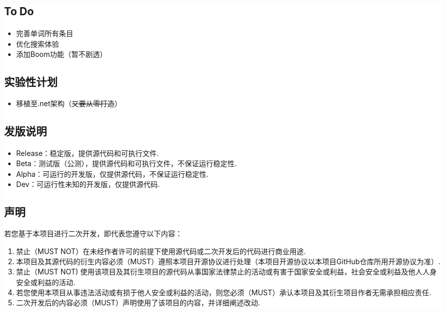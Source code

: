 ## To Do
- 完善单词所有条目
- 优化搜索体验
- 添加Boom功能（暂不剧透）
## 实验性计划
- 移植至.net架构（~~又要从零打造~~）
## 发版说明
- Release：稳定版，提供源代码和可执行文件.
- Beta：测试版（公测），提供源代码和可执行文件，不保证运行稳定性. 
- Alpha：可运行的开发版，仅提供源代码，不保证运行稳定性.
- Dev：可运行性未知的开发版，仅提供源代码. 

## <span id='announcement'>声明</span>
若您基于本项目进行二次开发，即代表您遵守以下内容：
1. 禁止（MUST NOT）在未经作者许可的前提下使用源代码或二次开发后的代码进行商业用途. 
2. 本项目及其源代码的衍生内容必须（MUST）遵照本项目开源协议进行处理（本项目开源协议以本项目GitHub仓库所用开源协议为准）.
3. 禁止（MUST NOT) 使用该项目及其衍生项目的源代码从事国家法律禁止的活动或有害于国家安全或利益，社会安全或利益及他人人身安全或利益的活动.
4. 若您使用本项目从事违法活动或有损于他人安全或利益的活动，则您必须（MUST）承认本项目及其衍生项目作者无需承担相应责任. 
5. 二次开发后的内容必须（MUST）声明使用了该项目的内容，并详细阐述改动. 
